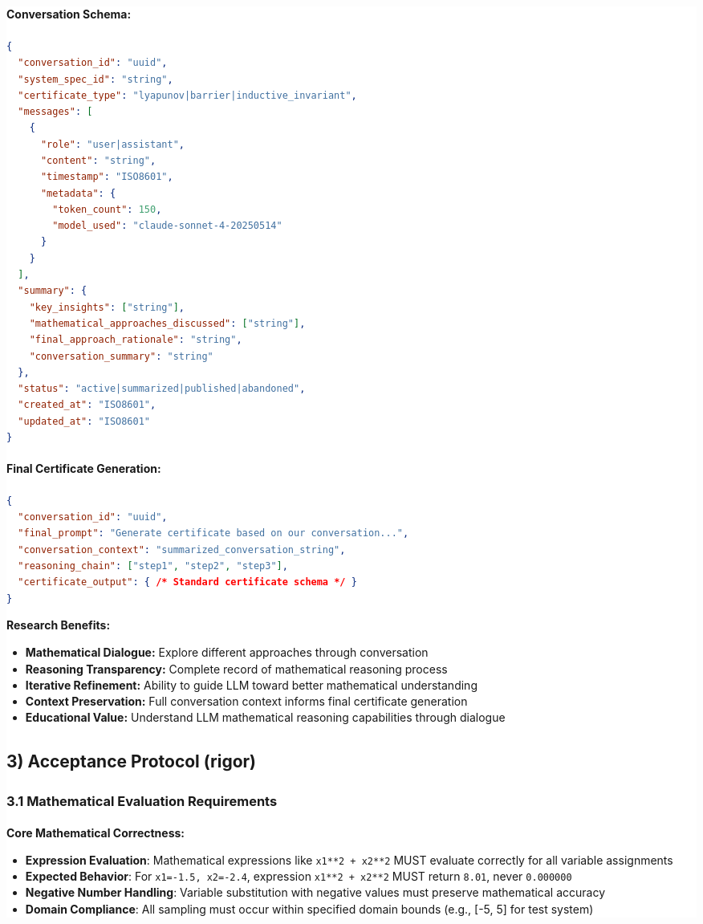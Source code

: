 #### Conversation Schema:
```json
{
  "conversation_id": "uuid",
  "system_spec_id": "string",
  "certificate_type": "lyapunov|barrier|inductive_invariant",
  "messages": [
    {
      "role": "user|assistant",
      "content": "string",
      "timestamp": "ISO8601",
      "metadata": {
        "token_count": 150,
        "model_used": "claude-sonnet-4-20250514"
      }
    }
  ],
  "summary": {
    "key_insights": ["string"],
    "mathematical_approaches_discussed": ["string"],
    "final_approach_rationale": "string",
    "conversation_summary": "string"
  },
  "status": "active|summarized|published|abandoned",
  "created_at": "ISO8601",
  "updated_at": "ISO8601"
}
```

#### Final Certificate Generation:
```json
{
  "conversation_id": "uuid",
  "final_prompt": "Generate certificate based on our conversation...",
  "conversation_context": "summarized_conversation_string",
  "reasoning_chain": ["step1", "step2", "step3"],
  "certificate_output": { /* Standard certificate schema */ }
}
```

**Research Benefits:**
- **Mathematical Dialogue:** Explore different approaches through conversation
- **Reasoning Transparency:** Complete record of mathematical reasoning process
- **Iterative Refinement:** Ability to guide LLM toward better mathematical understanding
- **Context Preservation:** Full conversation context informs final certificate generation
- **Educational Value:** Understand LLM mathematical reasoning capabilities through dialogue

## 3) Acceptance Protocol (rigor)

### 3.1 Mathematical Evaluation Requirements

**Core Mathematical Correctness:**
- **Expression Evaluation**: Mathematical expressions like `x1**2 + x2**2` MUST evaluate correctly for all variable assignments
- **Expected Behavior**: For `x1=-1.5, x2=-2.4`, expression `x1**2 + x2**2` MUST return `8.01`, never `0.000000`
- **Negative Number Handling**: Variable substitution with negative values must preserve mathematical accuracy
- **Domain Compliance**: All sampling must occur within specified domain bounds (e.g., [-5, 5] for test system)

